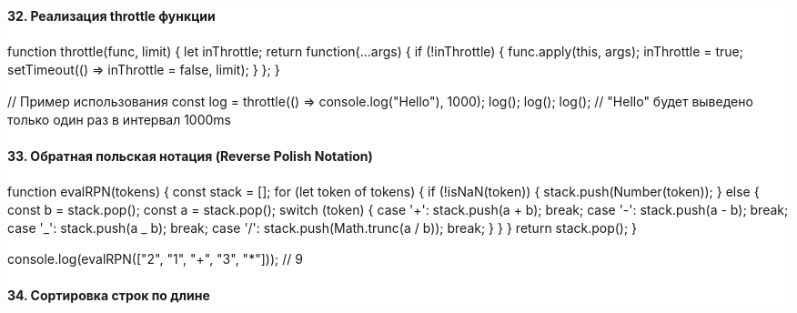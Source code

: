 #### 32. Реализация throttle функции

function throttle(func, limit) {
let inThrottle;
return function(...args) {
if (!inThrottle) {
func.apply(this, args);
inThrottle = true;
setTimeout(() => inThrottle = false, limit);
}
};
}

// Пример использования
const log = throttle(() => console.log("Hello"), 1000);
log();
log();
log(); // "Hello" будет выведено только один раз в интервал 1000ms

#### 33. Обратная польская нотация (Reverse Polish Notation)

function evalRPN(tokens) {
const stack = [];
for (let token of tokens) {
if (!isNaN(token)) {
stack.push(Number(token));
} else {
const b = stack.pop();
const a = stack.pop();
switch (token) {
case '+':
stack.push(a + b);
break;
case '-':
stack.push(a - b);
break;
case '_':
stack.push(a _ b);
break;
case '/':
stack.push(Math.trunc(a / b));
break;
}
}
}
return stack.pop();
}

console.log(evalRPN(["2", "1", "+", "3", "*"])); // 9

#### 34. Сортировка строк по длине
